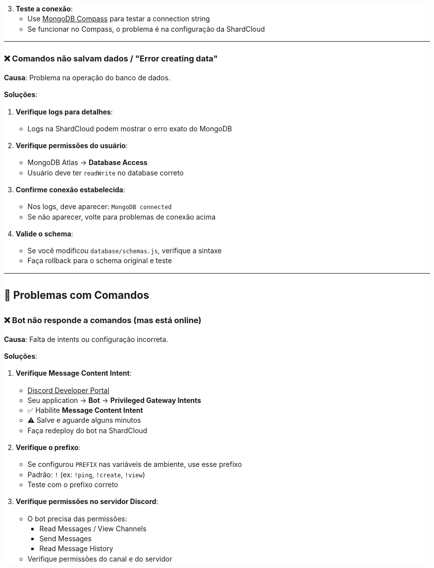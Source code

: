 3. **Teste a conexão**:
   - Use [MongoDB Compass](https://www.mongodb.com/products/compass) para testar a connection string
   - Se funcionar no Compass, o problema é na configuração da ShardCloud

---

### ❌ Comandos não salvam dados / "Error creating data"

**Causa**: Problema na operação do banco de dados.

**Soluções**:

1. **Verifique logs para detalhes**:
   - Logs na ShardCloud podem mostrar o erro exato do MongoDB

2. **Verifique permissões do usuário**:
   - MongoDB Atlas → **Database Access**
   - Usuário deve ter `readWrite` no database correto

3. **Confirme conexão estabelecida**:
   - Nos logs, deve aparecer: `MongoDB connected`
   - Se não aparecer, volte para problemas de conexão acima

4. **Valide o schema**:
   - Se você modificou `database/schemas.js`, verifique a sintaxe
   - Faça rollback para o schema original e teste

---

## 💬 Problemas com Comandos

### ❌ Bot não responde a comandos (mas está online)

**Causa**: Falta de intents ou configuração incorreta.

**Soluções**:

1. **Verifique Message Content Intent**:
   - [Discord Developer Portal](https://discord.com/developers/applications)
   - Seu application → **Bot** → **Privileged Gateway Intents**
   - ✅ Habilite **Message Content Intent**
   - ⚠️ Salve e aguarde alguns minutos
   - Faça redeploy do bot na ShardCloud

2. **Verifique o prefixo**:
   - Se configurou `PREFIX` nas variáveis de ambiente, use esse prefixo
   - Padrão: `!` (ex: `!ping`, `!create`, `!view`)
   - Teste com o prefixo correto

3. **Verifique permissões no servidor Discord**:
   - O bot precisa das permissões:
     - Read Messages / View Channels
     - Send Messages
     - Read Message History
   - Verifique permissões do canal e do servidor
